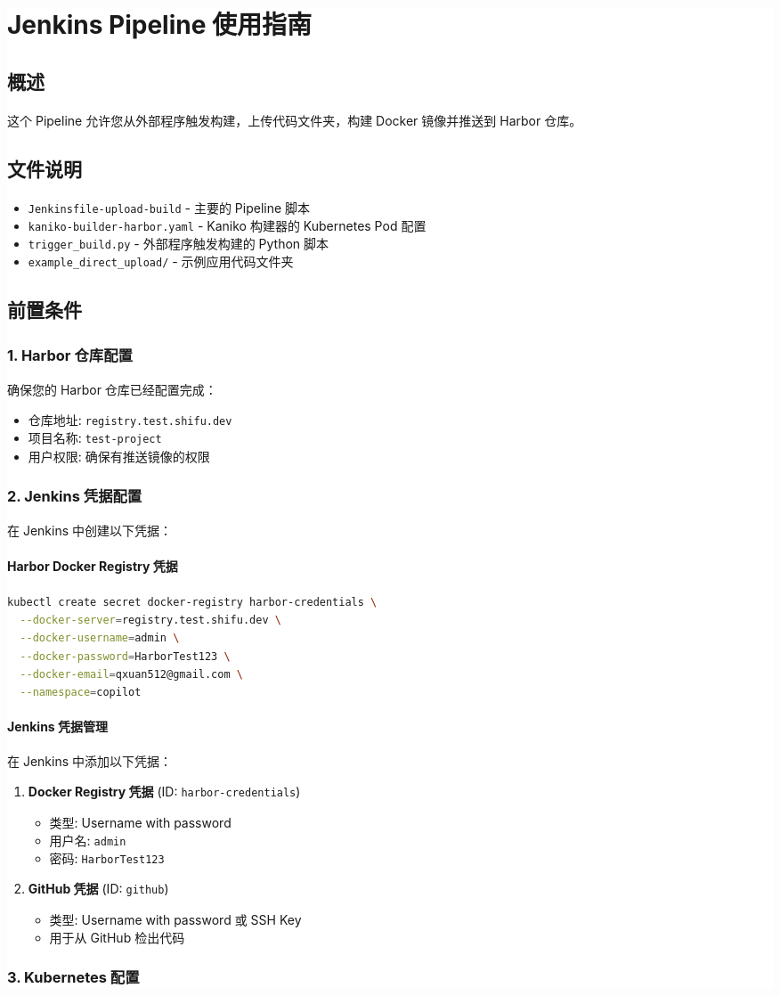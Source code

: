 # Jenkins Pipeline 使用指南

## 概述

这个 Pipeline 允许您从外部程序触发构建，上传代码文件夹，构建 Docker 镜像并推送到 Harbor 仓库。

## 文件说明

- `Jenkinsfile-upload-build` - 主要的 Pipeline 脚本
- `kaniko-builder-harbor.yaml` - Kaniko 构建器的 Kubernetes Pod 配置
- `trigger_build.py` - 外部程序触发构建的 Python 脚本
- `example_direct_upload/` - 示例应用代码文件夹

## 前置条件

### 1. Harbor 仓库配置

确保您的 Harbor 仓库已经配置完成：

- 仓库地址: `registry.test.shifu.dev`
- 项目名称: `test-project`
- 用户权限: 确保有推送镜像的权限

### 2. Jenkins 凭据配置

在 Jenkins 中创建以下凭据：

#### Harbor Docker Registry 凭据

```bash
kubectl create secret docker-registry harbor-credentials \
  --docker-server=registry.test.shifu.dev \
  --docker-username=admin \
  --docker-password=HarborTest123 \
  --docker-email=qxuan512@gmail.com \
  --namespace=copilot
```

#### Jenkins 凭据管理

在 Jenkins 中添加以下凭据：

1. **Docker Registry 凭据** (ID: `harbor-credentials`)
   - 类型: Username with password
   - 用户名: `admin`
   - 密码: `HarborTest123`

2. **GitHub 凭据** (ID: `github`)
   - 类型: Username with password 或 SSH Key
   - 用于从 GitHub 检出代码

### 3. Kubernetes 配置
